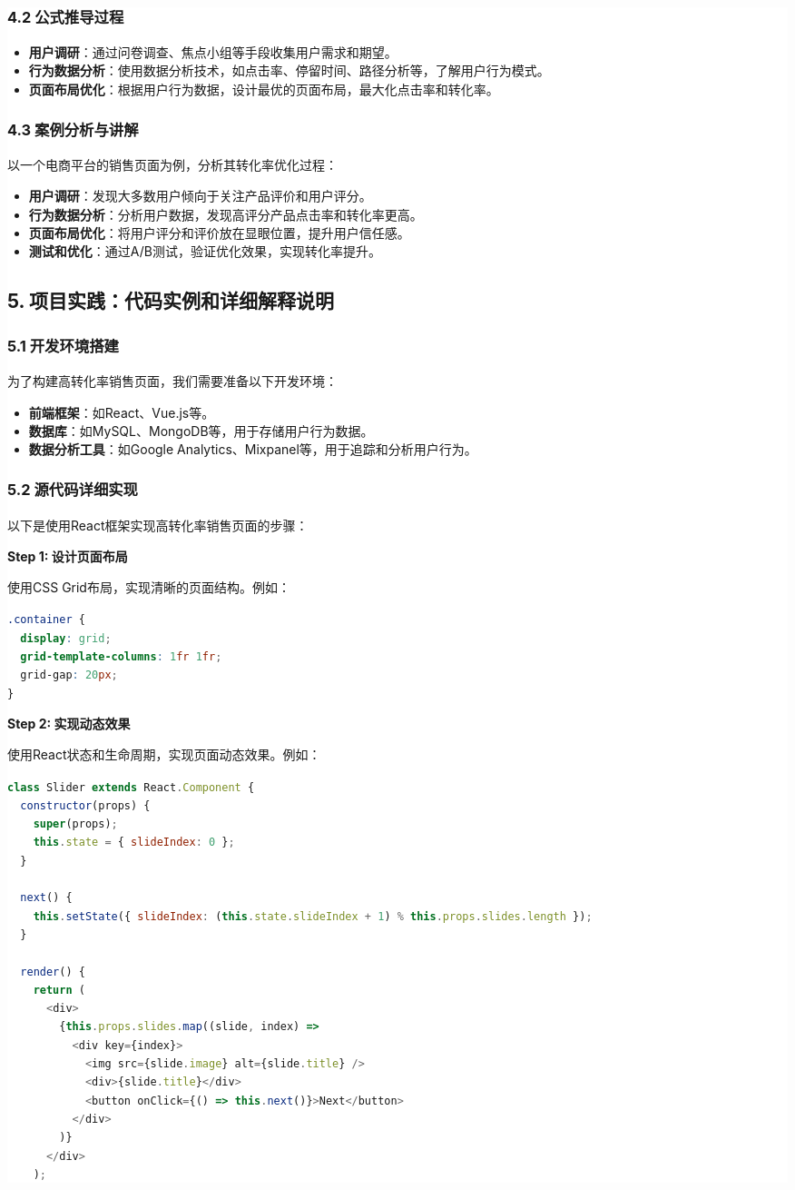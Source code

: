 ### 4.2 公式推导过程

- **用户调研**：通过问卷调查、焦点小组等手段收集用户需求和期望。
- **行为数据分析**：使用数据分析技术，如点击率、停留时间、路径分析等，了解用户行为模式。
- **页面布局优化**：根据用户行为数据，设计最优的页面布局，最大化点击率和转化率。

### 4.3 案例分析与讲解

以一个电商平台的销售页面为例，分析其转化率优化过程：

- **用户调研**：发现大多数用户倾向于关注产品评价和用户评分。
- **行为数据分析**：分析用户数据，发现高评分产品点击率和转化率更高。
- **页面布局优化**：将用户评分和评价放在显眼位置，提升用户信任感。
- **测试和优化**：通过A/B测试，验证优化效果，实现转化率提升。

## 5. 项目实践：代码实例和详细解释说明
### 5.1 开发环境搭建

为了构建高转化率销售页面，我们需要准备以下开发环境：

- **前端框架**：如React、Vue.js等。
- **数据库**：如MySQL、MongoDB等，用于存储用户行为数据。
- **数据分析工具**：如Google Analytics、Mixpanel等，用于追踪和分析用户行为。

### 5.2 源代码详细实现

以下是使用React框架实现高转化率销售页面的步骤：

**Step 1: 设计页面布局**

使用CSS Grid布局，实现清晰的页面结构。例如：

```css
.container {
  display: grid;
  grid-template-columns: 1fr 1fr;
  grid-gap: 20px;
}
```

**Step 2: 实现动态效果**

使用React状态和生命周期，实现页面动态效果。例如：

```javascript
class Slider extends React.Component {
  constructor(props) {
    super(props);
    this.state = { slideIndex: 0 };
  }
  
  next() {
    this.setState({ slideIndex: (this.state.slideIndex + 1) % this.props.slides.length });
  }
  
  render() {
    return (
      <div>
        {this.props.slides.map((slide, index) =>
          <div key={index}>
            <img src={slide.image} alt={slide.title} />
            <div>{slide.title}</div>
            <button onClick={() => this.next()}>Next</button>
          </div>
        )}
      </div>
    );
```